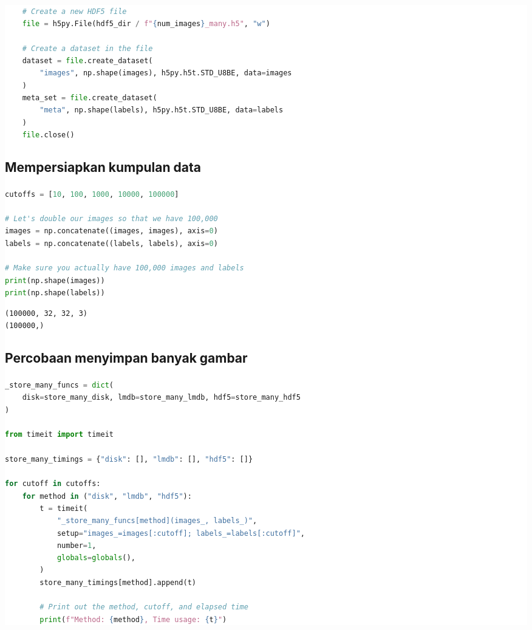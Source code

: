 ```python
    # Create a new HDF5 file
    file = h5py.File(hdf5_dir / f"{num_images}_many.h5", "w")

    # Create a dataset in the file
    dataset = file.create_dataset(
        "images", np.shape(images), h5py.h5t.STD_U8BE, data=images
    )
    meta_set = file.create_dataset(
        "meta", np.shape(labels), h5py.h5t.STD_U8BE, data=labels
    )
    file.close()
```

## Mempersiapkan kumpulan data



```python
cutoffs = [10, 100, 1000, 10000, 100000]

# Let's double our images so that we have 100,000
images = np.concatenate((images, images), axis=0)
labels = np.concatenate((labels, labels), axis=0)

# Make sure you actually have 100,000 images and labels
print(np.shape(images))
print(np.shape(labels))
```

    (100000, 32, 32, 3)
    (100000,)
    

## Percobaan menyimpan banyak gambar



```python
_store_many_funcs = dict(
    disk=store_many_disk, lmdb=store_many_lmdb, hdf5=store_many_hdf5
)

from timeit import timeit

store_many_timings = {"disk": [], "lmdb": [], "hdf5": []}

for cutoff in cutoffs:
    for method in ("disk", "lmdb", "hdf5"):
        t = timeit(
            "_store_many_funcs[method](images_, labels_)",
            setup="images_=images[:cutoff]; labels_=labels[:cutoff]",
            number=1,
            globals=globals(),
        )
        store_many_timings[method].append(t)

        # Print out the method, cutoff, and elapsed time
        print(f"Method: {method}, Time usage: {t}")
```
